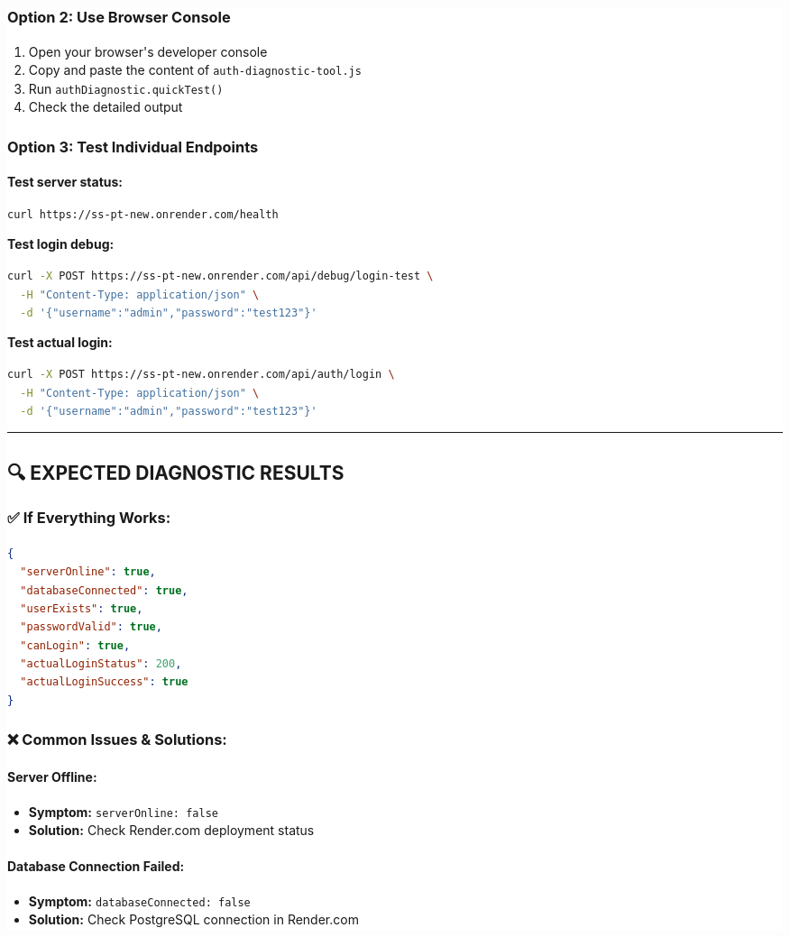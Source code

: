 ### **Option 2: Use Browser Console**
1. Open your browser's developer console
2. Copy and paste the content of `auth-diagnostic-tool.js`
3. Run `authDiagnostic.quickTest()`
4. Check the detailed output

### **Option 3: Test Individual Endpoints**

**Test server status:**
```bash
curl https://ss-pt-new.onrender.com/health
```

**Test login debug:**
```bash
curl -X POST https://ss-pt-new.onrender.com/api/debug/login-test \
  -H "Content-Type: application/json" \
  -d '{"username":"admin","password":"test123"}'
```

**Test actual login:**
```bash
curl -X POST https://ss-pt-new.onrender.com/api/auth/login \
  -H "Content-Type: application/json" \
  -d '{"username":"admin","password":"test123"}'
```

---

## 🔍 **EXPECTED DIAGNOSTIC RESULTS**

### **✅ If Everything Works:**
```json
{
  "serverOnline": true,
  "databaseConnected": true,
  "userExists": true,
  "passwordValid": true,
  "canLogin": true,
  "actualLoginStatus": 200,
  "actualLoginSuccess": true
}
```

### **❌ Common Issues & Solutions:**

#### **Server Offline:**
- **Symptom:** `serverOnline: false`
- **Solution:** Check Render.com deployment status

#### **Database Connection Failed:**
- **Symptom:** `databaseConnected: false`
- **Solution:** Check PostgreSQL connection in Render.com
